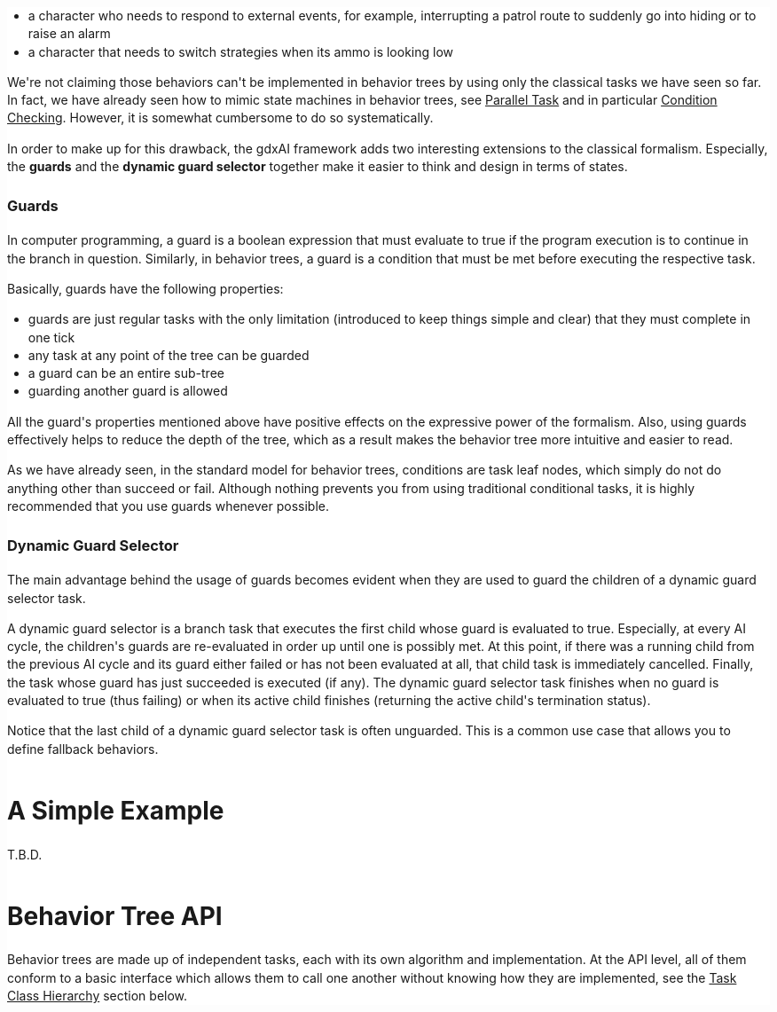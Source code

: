 - a character who needs to respond to external events, for example, interrupting a patrol route to suddenly go into hiding or to raise an alarm
- a character that needs to switch strategies when its ammo is looking low

We're not claiming those behaviors can't be implemented in behavior trees by using only the classical tasks we have seen so far. In fact, we have already seen how to mimic state machines in behavior trees, see [Parallel Task](#parallel) and in particular [Condition Checking](#condition-checking). However, it is somewhat cumbersome to do so systematically.

In order to make up for this drawback, the gdxAI framework adds two interesting extensions to the classical formalism. Especially, the __guards__ and the __dynamic guard selector__ together make it easier to think and design in terms of states.

### Guards ###
In computer programming, a guard is a boolean expression that must evaluate to true if the program execution is to continue in the branch in question. Similarly, in behavior trees, a guard is a condition that must be met before executing the respective task.

Basically, guards have the following properties:
- guards are just regular tasks with the only limitation (introduced to keep things simple and clear) that they must complete in one tick 
- any task at any point of the tree can be guarded
- a guard can be an entire sub-tree
- guarding another guard is allowed 

All the guard's properties mentioned above have positive effects on the expressive power of the formalism. Also, using guards effectively helps to reduce the depth of the tree, which as a result makes the behavior tree more intuitive and easier to read.

As we have already seen, in the standard model for behavior trees, conditions are task leaf nodes, which simply do not do anything other than succeed or fail. Although nothing prevents you from using traditional conditional tasks, it is highly recommended that you use guards whenever possible. 

### Dynamic Guard Selector ###
The main advantage behind the usage of guards becomes evident when they are used to guard the children of a dynamic guard selector task.

A dynamic guard selector is a branch task that executes the first child whose guard is evaluated to true.  Especially, at every AI cycle, the children's guards are re-evaluated in order up until one is possibly met. At this point, if there was a running child from the previous AI cycle and its guard either failed or has not been evaluated at all, that child task is immediately cancelled. Finally, the task whose guard has just succeeded is executed (if any). The dynamic guard selector task finishes when no guard is evaluated to true (thus failing) or when its active child finishes (returning the active child's termination status).

Notice that the last child of a dynamic guard selector task is often unguarded. This is a common use case that allows you to define fallback behaviors.


# A Simple Example #
T.B.D.

# Behavior Tree API #
Behavior trees are made up of independent tasks, each with its own algorithm and implementation.
At the API level, all of them conform to a basic interface which allows them to call one another without knowing
how they are implemented, see the [Task Class Hierarchy](#task-class-hierarchy) section below.

